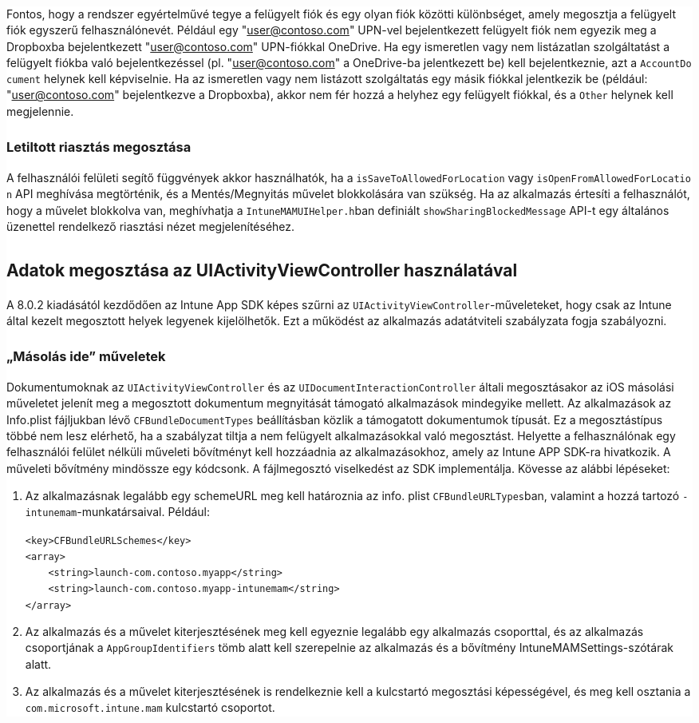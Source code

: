 Fontos, hogy a rendszer egyértelművé tegye a felügyelt fiók és egy olyan fiók közötti különbséget, amely megosztja a felügyelt fiók egyszerű felhasználónevét. Például egy "user@contoso.com" UPN-vel bejelentkezett felügyelt fiók nem egyezik meg a Dropboxba bejelentkezett "user@contoso.com" UPN-fiókkal OneDrive. Ha egy ismeretlen vagy nem listázatlan szolgáltatást a felügyelt fiókba való bejelentkezéssel (pl. "user@contoso.com" a OneDrive-ba jelentkezett be) kell bejelentkeznie, azt a `AccountDocument` helynek kell képviselnie. Ha az ismeretlen vagy nem listázott szolgáltatás egy másik fiókkal jelentkezik be (például: "user@contoso.com" bejelentkezve a Dropboxba), akkor nem fér hozzá a helyhez egy felügyelt fiókkal, és a `Other` helynek kell megjelennie.

### <a name="sharing-blocked-alert"></a>Letiltott riasztás megosztása

A felhasználói felületi segítő függvények akkor használhatók, ha a `isSaveToAllowedForLocation` vagy `isOpenFromAllowedForLocation` API meghívása megtörténik, és a Mentés/Megnyitás művelet blokkolására van szükség. Ha az alkalmazás értesíti a felhasználót, hogy a művelet blokkolva van, meghívhatja a `IntuneMAMUIHelper.h`ban definiált `showSharingBlockedMessage` API-t egy általános üzenettel rendelkező riasztási nézet megjelenítéséhez.

## <a name="share-data-via-uiactivityviewcontroller"></a>Adatok megosztása az UIActivityViewController használatával

A 8.0.2 kiadásától kezdődően az Intune App SDK képes szűrni az `UIActivityViewController`-műveleteket, hogy csak az Intune által kezelt megosztott helyek legyenek kijelölhetők. Ezt a működést az alkalmazás adatátviteli szabályzata fogja szabályozni.

### <a name="copy-to-actions"></a>„Másolás ide” műveletek

Dokumentumoknak az `UIActivityViewController` és az `UIDocumentInteractionController` általi megosztásakor az iOS másolási műveletet jelenít meg a megosztott dokumentum megnyitását támogató alkalmazások mindegyike mellett. Az alkalmazások az Info.plist fájljukban lévő `CFBundleDocumentTypes` beállításban közlik a támogatott dokumentumok típusát. Ez a megosztástípus többé nem lesz elérhető, ha a szabályzat tiltja a nem felügyelt alkalmazásokkal való megosztást. Helyette a felhasználónak egy felhasználói felület nélküli műveleti bővítményt kell hozzáadnia az alkalmazásokhoz, amely az Intune APP SDK-ra hivatkozik. A műveleti bővítmény mindössze egy kódcsonk. A fájlmegosztó viselkedést az SDK implementálja. Kövesse az alábbi lépéseket:

1. Az alkalmazásnak legalább egy schemeURL meg kell határoznia az info. plist `CFBundleURLTypes`ban, valamint a hozzá tartozó `-intunemam`-munkatársaival. Például:
    ```objc
    <key>CFBundleURLSchemes</key>
    <array>
        <string>launch-com.contoso.myapp</string>
        <string>launch-com.contoso.myapp-intunemam</string>
    </array>
    ```

2. Az alkalmazás és a művelet kiterjesztésének meg kell egyeznie legalább egy alkalmazás csoporttal, és az alkalmazás csoportjának a `AppGroupIdentifiers` tömb alatt kell szerepelnie az alkalmazás és a bővítmény IntuneMAMSettings-szótárak alatt.

3. Az alkalmazás és a művelet kiterjesztésének is rendelkeznie kell a kulcstartó megosztási képességével, és meg kell osztania a `com.microsoft.intune.mam` kulcstartó csoportot.
